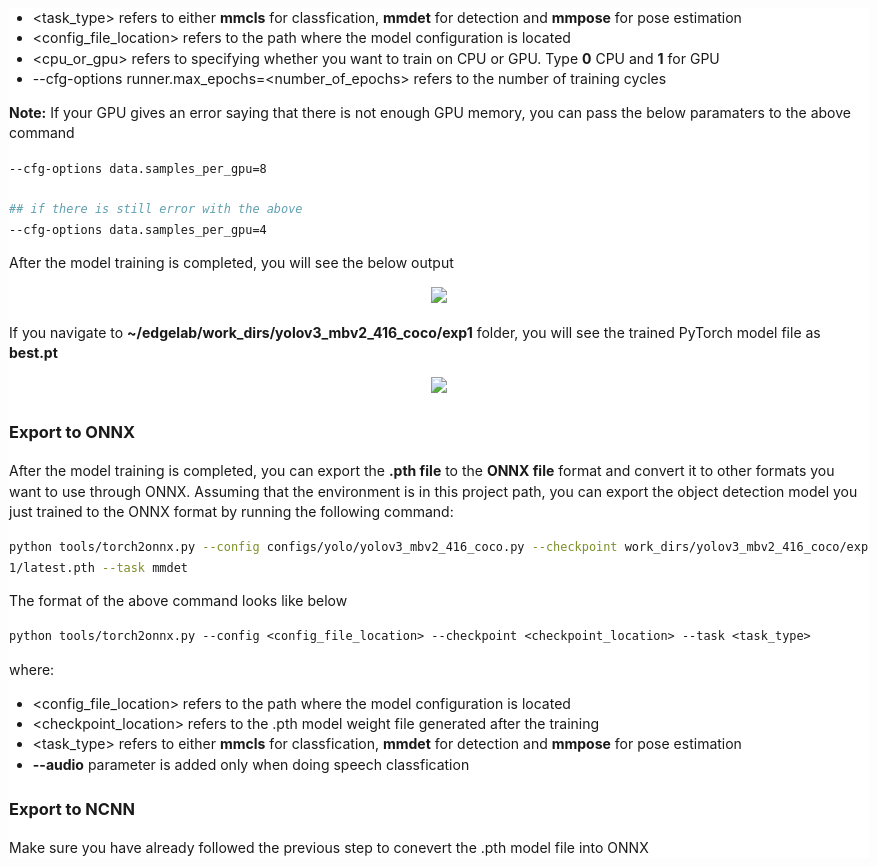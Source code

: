 - <task_type> refers to either **mmcls** for classfication, **mmdet** for detection and **mmpose** for pose estimation
- <config_file_location> refers to the path where the model configuration is located 
- <cpu_or_gpu> refers to specifying whether you want to train on CPU or GPU. Type **0** CPU and **1** for GPU
- --cfg-options runner.max_epochs=<number_of_epochs> refers to the number of training cycles

**Note:** If your GPU gives an error saying that there is not enough GPU memory, you can pass the below paramaters to the above command

```sh
--cfg-options data.samples_per_gpu=8

## if there is still error with the above
--cfg-options data.samples_per_gpu=4
```

After the model training is completed, you will see the below output 

<div align=center><img width=1000 src="https://files.seeedstudio.com/wiki/Edgelab/3.png"/></div>

If you navigate to **~/edgelab/work_dirs/yolov3_mbv2_416_coco/exp1** folder, you will see the trained PyTorch model file as **best.pt**

<div align=center><img width=1000 src="https://files.seeedstudio.com/wiki/Edgelab/4.jpg"/></div>

### Export to ONNX 

After the model training is completed, you can export the **.pth file** to the **ONNX file** format and convert it to other formats you want to use through ONNX. Assuming that the environment is in this project path, you can export the object detection model you just trained to the ONNX format by running the following command:

```sh
python tools/torch2onnx.py --config configs/yolo/yolov3_mbv2_416_coco.py --checkpoint work_dirs/yolov3_mbv2_416_coco/exp1/latest.pth --task mmdet
```

The format of the above command looks like below

```
python tools/torch2onnx.py --config <config_file_location> --checkpoint <checkpoint_location> --task <task_type>
```

where:

- <config_file_location> refers to the path where the model configuration is located 
- <checkpoint_location> refers to the .pth  model weight file generated after the training
- <task_type> refers to either **mmcls** for classfication, **mmdet** for detection and **mmpose** for pose estimation
- **--audio** parameter is added only when doing speech classfication

### Export to NCNN

Make sure you have already followed the previous step to conevert the .pth model file into ONNX 
